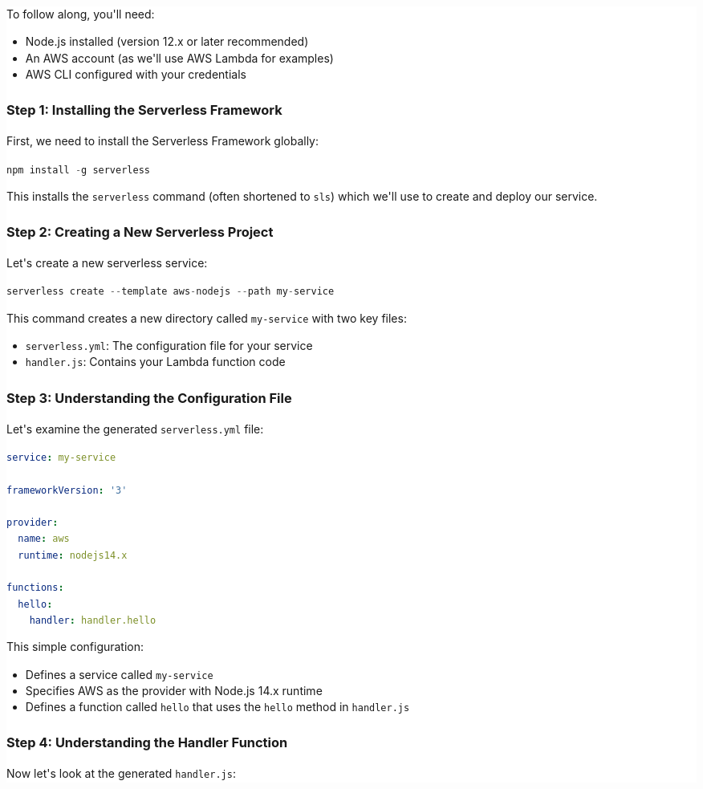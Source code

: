 To follow along, you'll need:

* Node.js installed (version 12.x or later recommended)
* An AWS account (as we'll use AWS Lambda for examples)
* AWS CLI configured with your credentials

### Step 1: Installing the Serverless Framework

First, we need to install the Serverless Framework globally:

```javascript
npm install -g serverless
```

This installs the `serverless` command (often shortened to `sls`) which we'll use to create and deploy our service.

### Step 2: Creating a New Serverless Project

Let's create a new serverless service:

```javascript
serverless create --template aws-nodejs --path my-service
```

This command creates a new directory called `my-service` with two key files:

* `serverless.yml`: The configuration file for your service
* `handler.js`: Contains your Lambda function code

### Step 3: Understanding the Configuration File

Let's examine the generated `serverless.yml` file:

```yaml
service: my-service

frameworkVersion: '3'

provider:
  name: aws
  runtime: nodejs14.x
  
functions:
  hello:
    handler: handler.hello
```

This simple configuration:

* Defines a service called `my-service`
* Specifies AWS as the provider with Node.js 14.x runtime
* Defines a function called `hello` that uses the `hello` method in `handler.js`

### Step 4: Understanding the Handler Function

Now let's look at the generated `handler.js`:
